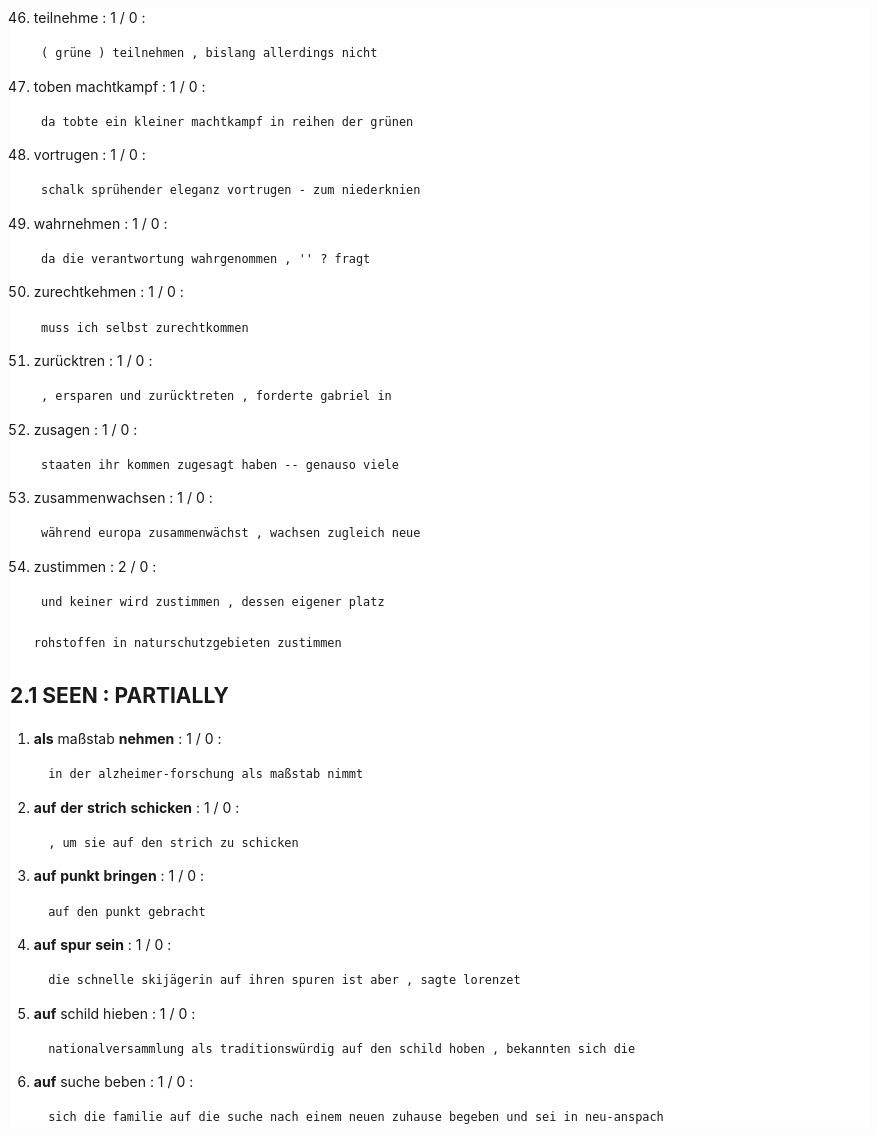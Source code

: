 46. teilnehme : 1  / 0 :

		 ( grüne ) teilnehmen , bislang allerdings nicht

47. toben machtkampf : 1  / 0 :

		 da tobte ein kleiner machtkampf in reihen der grünen

48. vortrugen : 1  / 0 :

		 schalk sprühender eleganz vortrugen - zum niederknien

49. wahrnehmen : 1  / 0 :

		 da die verantwortung wahrgenommen , '' ? fragt

50. zurechtkehmen : 1  / 0 :

		 muss ich selbst zurechtkommen

51. zurücktren : 1  / 0 :

		 , ersparen und zurücktreten , forderte gabriel in

52. zusagen : 1  / 0 :

		 staaten ihr kommen zugesagt haben -- genauso viele

53. zusammenwachsen : 1  / 0 :

		 während europa zusammenwächst , wachsen zugleich neue

54. zustimmen : 2  / 0 :

		 und keiner wird zustimmen , dessen eigener platz

		rohstoffen in naturschutzgebieten zustimmen

## 2.1 SEEN : PARTIALLY

1. **als** maßstab **nehmen** : 1  / 0 :

		 in der alzheimer-forschung als maßstab nimmt

2. **auf** **der** **strich** **schicken** : 1  / 0 :

		 , um sie auf den strich zu schicken

3. **auf** **punkt** **bringen** : 1  / 0 :

		 auf den punkt gebracht

4. **auf** **spur** **sein** : 1  / 0 :

		 die schnelle skijägerin auf ihren spuren ist aber , sagte lorenzet

5. **auf** schild hieben : 1  / 0 :

		 nationalversammlung als traditionswürdig auf den schild hoben , bekannten sich die

6. **auf** suche beben : 1  / 0 :

		 sich die familie auf die suche nach einem neuen zuhause begeben und sei in neu-anspach
